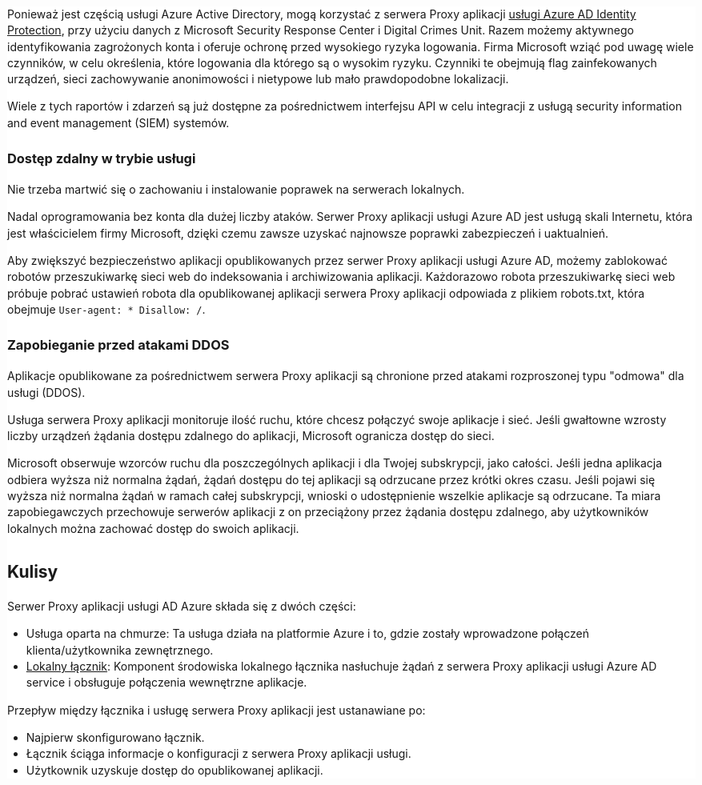 Ponieważ jest częścią usługi Azure Active Directory, mogą korzystać z serwera Proxy aplikacji [usługi Azure AD Identity Protection](../active-directory-identityprotection.md), przy użyciu danych z Microsoft Security Response Center i Digital Crimes Unit. Razem możemy aktywnego identyfikowania zagrożonych konta i oferuje ochronę przed wysokiego ryzyka logowania. Firma Microsoft wziąć pod uwagę wiele czynników, w celu określenia, które logowania dla którego są o wysokim ryzyku. Czynniki te obejmują flag zainfekowanych urządzeń, sieci zachowywanie anonimowości i nietypowe lub mało prawdopodobne lokalizacji.

Wiele z tych raportów i zdarzeń są już dostępne za pośrednictwem interfejsu API w celu integracji z usługą security information and event management (SIEM) systemów.

### <a name="remote-access-as-a-service"></a>Dostęp zdalny w trybie usługi

Nie trzeba martwić się o zachowaniu i instalowanie poprawek na serwerach lokalnych.

Nadal oprogramowania bez konta dla dużej liczby ataków. Serwer Proxy aplikacji usługi Azure AD jest usługą skali Internetu, która jest właścicielem firmy Microsoft, dzięki czemu zawsze uzyskać najnowsze poprawki zabezpieczeń i uaktualnień.

Aby zwiększyć bezpieczeństwo aplikacji opublikowanych przez serwer Proxy aplikacji usługi Azure AD, możemy zablokować robotów przeszukiwarkę sieci web do indeksowania i archiwizowania aplikacji. Każdorazowo robota przeszukiwarkę sieci web próbuje pobrać ustawień robota dla opublikowanej aplikacji serwera Proxy aplikacji odpowiada z plikiem robots.txt, która obejmuje `User-agent: * Disallow: /`.

### <a name="ddos-prevention"></a>Zapobieganie przed atakami DDOS

Aplikacje opublikowane za pośrednictwem serwera Proxy aplikacji są chronione przed atakami rozproszonej typu "odmowa" dla usługi (DDOS).

Usługa serwera Proxy aplikacji monitoruje ilość ruchu, które chcesz połączyć swoje aplikacje i sieć. Jeśli gwałtowne wzrosty liczby urządzeń żądania dostępu zdalnego do aplikacji, Microsoft ogranicza dostęp do sieci. 

Microsoft obserwuje wzorców ruchu dla poszczególnych aplikacji i dla Twojej subskrypcji, jako całości. Jeśli jedna aplikacja odbiera wyższa niż normalna żądań, żądań dostępu do tej aplikacji są odrzucane przez krótki okres czasu. Jeśli pojawi się wyższa niż normalna żądań w ramach całej subskrypcji, wnioski o udostępnienie wszelkie aplikacje są odrzucane. Ta miara zapobiegawczych przechowuje serwerów aplikacji z on przeciążony przez żądania dostępu zdalnego, aby użytkowników lokalnych można zachować dostęp do swoich aplikacji. 

## <a name="under-the-hood"></a>Kulisy

Serwer Proxy aplikacji usługi AD Azure składa się z dwóch części:

* Usługa oparta na chmurze: Ta usługa działa na platformie Azure i to, gdzie zostały wprowadzone połączeń klienta/użytkownika zewnętrznego.
* [Lokalny łącznik](application-proxy-connectors.md): Komponent środowiska lokalnego łącznika nasłuchuje żądań z serwera Proxy aplikacji usługi Azure AD service i obsługuje połączenia wewnętrzne aplikacje. 

Przepływ między łącznika i usługę serwera Proxy aplikacji jest ustanawiane po:

* Najpierw skonfigurowano łącznik.
* Łącznik ściąga informacje o konfiguracji z serwera Proxy aplikacji usługi.
* Użytkownik uzyskuje dostęp do opublikowanej aplikacji.
